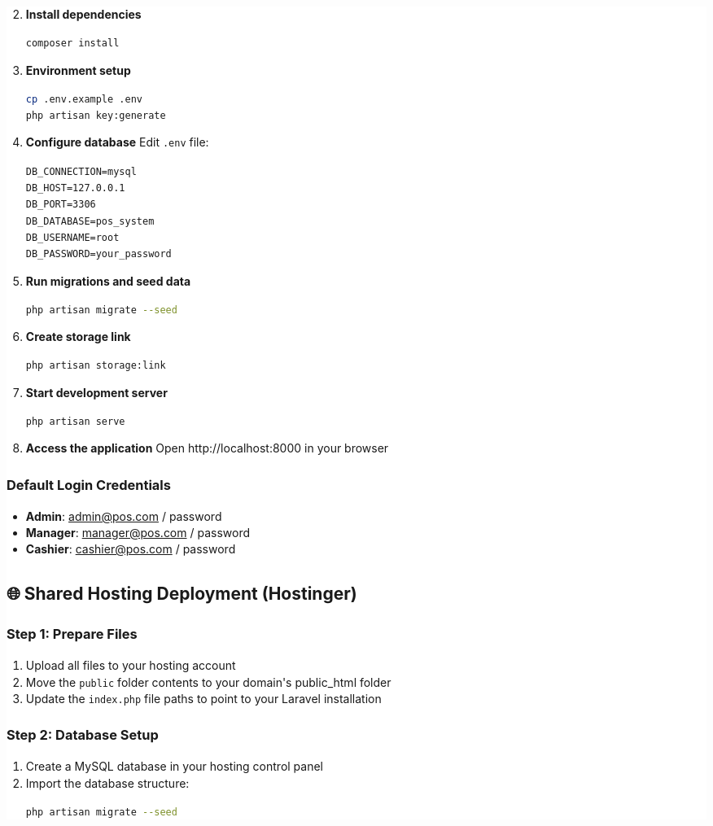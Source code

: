 2. **Install dependencies**
   ```bash
   composer install
   ```

3. **Environment setup**
   ```bash
   cp .env.example .env
   php artisan key:generate
   ```

4. **Configure database**
   Edit `.env` file:
   ```env
   DB_CONNECTION=mysql
   DB_HOST=127.0.0.1
   DB_PORT=3306
   DB_DATABASE=pos_system
   DB_USERNAME=root
   DB_PASSWORD=your_password
   ```

5. **Run migrations and seed data**
   ```bash
   php artisan migrate --seed
   ```

6. **Create storage link**
   ```bash
   php artisan storage:link
   ```

7. **Start development server**
   ```bash
   php artisan serve
   ```

8. **Access the application**
   Open http://localhost:8000 in your browser

### Default Login Credentials
- **Admin**: admin@pos.com / password
- **Manager**: manager@pos.com / password
- **Cashier**: cashier@pos.com / password

## 🌐 Shared Hosting Deployment (Hostinger)

### Step 1: Prepare Files
1. Upload all files to your hosting account
2. Move the `public` folder contents to your domain's public_html folder
3. Update the `index.php` file paths to point to your Laravel installation

### Step 2: Database Setup
1. Create a MySQL database in your hosting control panel
2. Import the database structure:
   ```bash
   php artisan migrate --seed
   ```
